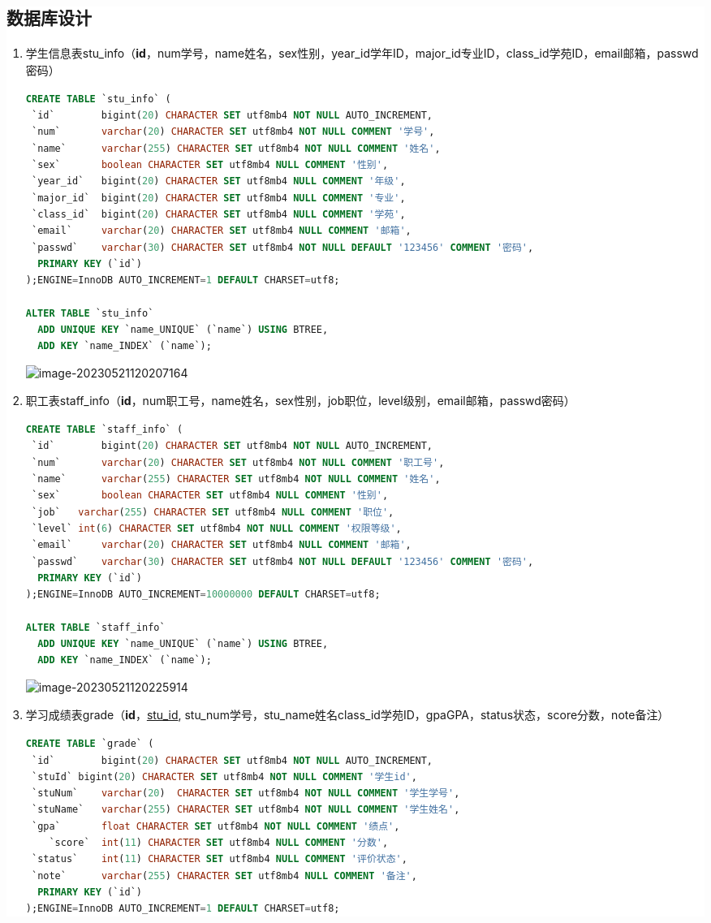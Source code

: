 ## 数据库设计

1. 学生信息表stu_info（**id**，num学号，name姓名，sex性别，year_id学年ID，major_id专业ID，class_id学苑ID，email邮箱，passwd密码）

   ```sql
   CREATE TABLE `stu_info` (
   	`id`		bigint(20) CHARACTER SET utf8mb4 NOT NULL AUTO_INCREMENT,
   	`num`		varchar(20) CHARACTER SET utf8mb4 NOT NULL COMMENT '学号',
   	`name`		varchar(255) CHARACTER SET utf8mb4 NOT NULL COMMENT '姓名',
   	`sex`		boolean CHARACTER SET utf8mb4 NULL COMMENT '性别',
   	`year_id`	bigint(20) CHARACTER SET utf8mb4 NULL COMMENT '年级',
   	`major_id`	bigint(20) CHARACTER SET utf8mb4 NULL COMMENT '专业',
   	`class_id`	bigint(20) CHARACTER SET utf8mb4 NULL COMMENT '学苑',
   	`email`		varchar(20) CHARACTER SET utf8mb4 NULL COMMENT '邮箱',
   	`passwd`	varchar(30) CHARACTER SET utf8mb4 NOT NULL DEFAULT '123456' COMMENT '密码',
     PRIMARY KEY (`id`)
   );ENGINE=InnoDB AUTO_INCREMENT=1 DEFAULT CHARSET=utf8;
   
   ALTER TABLE `stu_info`
     ADD UNIQUE KEY `name_UNIQUE` (`name`) USING BTREE,
     ADD KEY `name_INDEX` (`name`);
   
   ```

   ![image-20230521120207164](C:\Users\liangyoucai\AppData\Roaming\Typora\typora-user-images\image-20230521120207164.png)

2. 职工表staff_info（**id**，num职工号，name姓名，sex性别，job职位，level级别，email邮箱，passwd密码）

   ```sql
   CREATE TABLE `staff_info` (
   	`id`		bigint(20) CHARACTER SET utf8mb4 NOT NULL AUTO_INCREMENT,
   	`num`		varchar(20) CHARACTER SET utf8mb4 NOT NULL COMMENT '职工号',
   	`name`		varchar(255) CHARACTER SET utf8mb4 NOT NULL COMMENT '姓名',
   	`sex`		boolean CHARACTER SET utf8mb4 NULL COMMENT '性别',
   	`job`	varchar(255) CHARACTER SET utf8mb4 NULL COMMENT '职位',
   	`level`	int(6) CHARACTER SET utf8mb4 NOT NULL COMMENT '权限等级',
   	`email`		varchar(20) CHARACTER SET utf8mb4 NULL COMMENT '邮箱',
   	`passwd`	varchar(30) CHARACTER SET utf8mb4 NOT NULL DEFAULT '123456' COMMENT '密码',
     PRIMARY KEY (`id`)
   );ENGINE=InnoDB AUTO_INCREMENT=10000000 DEFAULT CHARSET=utf8;
   
   ALTER TABLE `staff_info`
     ADD UNIQUE KEY `name_UNIQUE` (`name`) USING BTREE,
     ADD KEY `name_INDEX` (`name`);
   ```

   ![image-20230521120225914](C:\Users\liangyoucai\AppData\Roaming\Typora\typora-user-images\image-20230521120225914.png)

3. 学习成绩表grade（**id**，<u>stu_id</u>, stu_num学号，stu_name姓名class_id学苑ID，gpaGPA，status状态，score分数，note备注）

   ```sql
   CREATE TABLE `grade` (
   	`id`		bigint(20) CHARACTER SET utf8mb4 NOT NULL AUTO_INCREMENT,
   	`stuId`	bigint(20) CHARACTER SET utf8mb4 NOT NULL COMMENT '学生id',
   	`stuNum`	varchar(20)  CHARACTER SET utf8mb4 NOT NULL COMMENT '学生学号',
   	`stuName`	varchar(255) CHARACTER SET utf8mb4 NOT NULL COMMENT '学生姓名',
   	`gpa`		float CHARACTER SET utf8mb4 NOT NULL COMMENT '绩点',
       `score`	int(11) CHARACTER SET utf8mb4 NULL COMMENT '分数',
   	`status`	int(11) CHARACTER SET utf8mb4 NULL COMMENT '评价状态',
   	`note`		varchar(255) CHARACTER SET utf8mb4 NULL COMMENT '备注',
     PRIMARY KEY (`id`)
   );ENGINE=InnoDB AUTO_INCREMENT=1 DEFAULT CHARSET=utf8;
   ```
